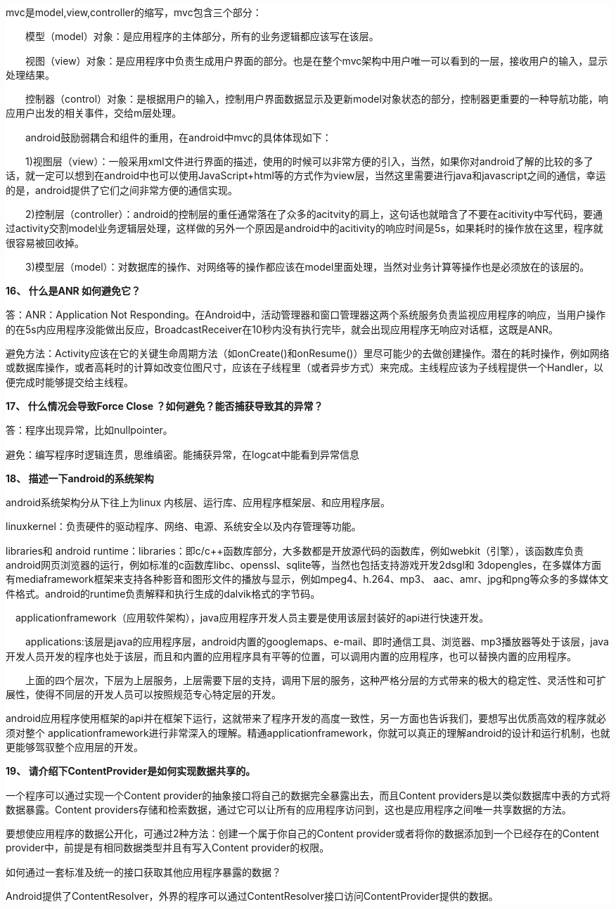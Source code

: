 mvc是model,view,controller的缩写，mvc包含三个部分：

　　模型（model）对象：是应用程序的主体部分，所有的业务逻辑都应该写在该层。

　　视图（view）对象：是应用程序中负责生成用户界面的部分。也是在整个mvc架构中用户唯一可以看到的一层，接收用户的输入，显示处理结果。

　　控制器（control）对象：是根据用户的输入，控制用户界面数据显示及更新model对象状态的部分，控制器更重要的一种导航功能，响应用户出发的相关事件，交给m层处理。

　　android鼓励弱耦合和组件的重用，在android中mvc的具体体现如下：

　　1)视图层（view）：一般采用xml文件进行界面的描述，使用的时候可以非常方便的引入，当然，如果你对android了解的比较的多了话，就一定可以想到在android中也可以使用JavaScript+html等的方式作为view层，当然这里需要进行java和javascript之间的通信，幸运的是，android提供了它们之间非常方便的通信实现。

　　2)控制层（controller）：android的控制层的重任通常落在了众多的acitvity的肩上，这句话也就暗含了不要在acitivity中写代码，要通过activity交割model业务逻辑层处理，这样做的另外一个原因是android中的acitivity的响应时间是5s，如果耗时的操作放在这里，程序就很容易被回收掉。

　　3)模型层（model）：对数据库的操作、对网络等的操作都应该在model里面处理，当然对业务计算等操作也是必须放在的该层的。

**16、 什么是ANR 如何避免它？**

答：ANR：Application Not Responding。在Android中，活动管理器和窗口管理器这两个系统服务负责监视应用程序的响应，当用户操作的在5s内应用程序没能做出反应，BroadcastReceiver在10秒内没有执行完毕，就会出现应用程序无响应对话框，这既是ANR。

避免方法：Activity应该在它的关键生命周期方法（如onCreate()和onResume()）里尽可能少的去做创建操作。潜在的耗时操作，例如网络或数据库操作，或者高耗时的计算如改变位图尺寸，应该在子线程里（或者异步方式）来完成。主线程应该为子线程提供一个Handler，以便完成时能够提交给主线程。

**17、 什么情况会导致Force Close ？如何避免？能否捕获导致其的异常？**

答：程序出现异常，比如nullpointer。

避免：编写程序时逻辑连贯，思维缜密。能捕获异常，在logcat中能看到异常信息

**18、 描述一下android的系统架构**

android系统架构分从下往上为linux 内核层、运行库、应用程序框架层、和应用程序层。

linuxkernel：负责硬件的驱动程序、网络、电源、系统安全以及内存管理等功能。

libraries和 android runtime：libraries：即c/c++函数库部分，大多数都是开放源代码的函数库，例如webkit（引擎），该函数库负责 android网页浏览器的运行，例如标准的c函数库libc、openssl、sqlite等，当然也包括支持游戏开发2dsgl和 3dopengles，在多媒体方面有mediaframework框架来支持各种影音和图形文件的播放与显示，例如mpeg4、h.264、mp3、 aac、amr、jpg和png等众多的多媒体文件格式。android的runtime负责解释和执行生成的dalvik格式的字节码。

　applicationframework（应用软件架构），java应用程序开发人员主要是使用该层封装好的api进行快速开发。

　　applications:该层是java的应用程序层，android内置的googlemaps、e-mail、即时通信工具、浏览器、mp3播放器等处于该层，java开发人员开发的程序也处于该层，而且和内置的应用程序具有平等的位置，可以调用内置的应用程序，也可以替换内置的应用程序。

　　上面的四个层次，下层为上层服务，上层需要下层的支持，调用下层的服务，这种严格分层的方式带来的极大的稳定性、灵活性和可扩展性，使得不同层的开发人员可以按照规范专心特定层的开发。

android应用程序使用框架的api并在框架下运行，这就带来了程序开发的高度一致性，另一方面也告诉我们，要想写出优质高效的程序就必须对整个 applicationframework进行非常深入的理解。精通applicationframework，你就可以真正的理解android的设计和运行机制，也就更能够驾驭整个应用层的开发。

**19、 请介绍下ContentProvider是如何实现数据共享的。**

一个程序可以通过实现一个Content provider的抽象接口将自己的数据完全暴露出去，而且Content providers是以类似数据库中表的方式将数据暴露。Content providers存储和检索数据，通过它可以让所有的应用程序访问到，这也是应用程序之间唯一共享数据的方法。

要想使应用程序的数据公开化，可通过2种方法：创建一个属于你自己的Content provider或者将你的数据添加到一个已经存在的Content provider中，前提是有相同数据类型并且有写入Content provider的权限。

如何通过一套标准及统一的接口获取其他应用程序暴露的数据？

Android提供了ContentResolver，外界的程序可以通过ContentResolver接口访问ContentProvider提供的数据。
